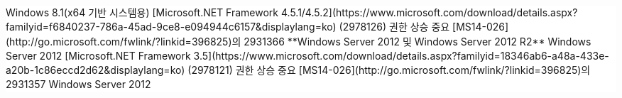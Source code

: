 </td>
</tr>
<tr>
<td style="border:1px solid black;">
Windows 8.1(x64 기반 시스템용)

</td>
<td style="border:1px solid black;">
[Microsoft.NET Framework 4.5.1/4.5.2](https://www.microsoft.com/download/details.aspx?familyid=f6840237-786a-45ad-9ce8-e094944c6157&displaylang=ko)  
(2978126)

</td>
<td style="border:1px solid black;">
권한 상승

</td>
<td style="border:1px solid black;">
중요

</td>
<td style="border:1px solid black;">
[MS14-026](http://go.microsoft.com/fwlink/?linkid=396825)의 2931366

</td>
</tr>
<tr>
<td style="border:1px solid black;" colspan="5">
**Windows Server 2012 및 Windows Server 2012 R2**

</td>
</tr>
<tr>
<td style="border:1px solid black;">
Windows Server 2012

</td>
<td style="border:1px solid black;">
[Microsoft.NET Framework 3.5](https://www.microsoft.com/download/details.aspx?familyid=18346ab6-a48a-433e-a20b-1c86eccd2d62&displaylang=ko)  
(2978121)

</td>
<td style="border:1px solid black;">
권한 상승

</td>
<td style="border:1px solid black;">
중요

</td>
<td style="border:1px solid black;">
[MS14-026](http://go.microsoft.com/fwlink/?linkid=396825)의 2931357

</td>
</tr>
<tr>
<td style="border:1px solid black;">
Windows Server 2012
